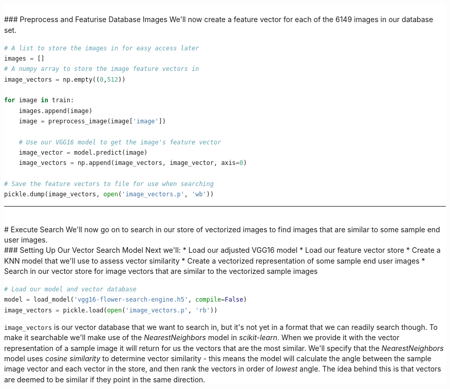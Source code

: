 <br>
### Preprocess and Featurise Database Images
We'll now create a feature vector for each of the 6149 images in our database set.

```python
# A list to store the images in for easy access later
images = []
# A numpy array to store the image feature vectors in
image_vectors = np.empty((0,512))

for image in train:
    images.append(image)
    image = preprocess_image(image['image'])

    # Use our VGG16 model to get the image's feature vector
    image_vector = model.predict(image)
    image_vectors = np.append(image_vectors, image_vector, axis=0)

# Save the feature vectors to file for use when searching
pickle.dump(image_vectors, open('image_vectors.p', 'wb'))
```
___
<br>
# Execute Search <a name="execute-search"></a>
We'll now go on to search in our store of vectorized images to find images that are similar to some sample end user images.

<br>
### Setting Up Our Vector Search Model
Next we'll:
* Load our adjusted VGG16 model
* Load our feature vector store
* Create a KNN model that we'll use to assess vector similarity
* Create a vectorized representation of some sample end user images
* Search in our vector store for image vectors that are similar to the vectorized sample images

```python
# Load our model and vector database
model = load_model('vgg16-flower-search-engine.h5', compile=False)
image_vectors = pickle.load(open('image_vectors.p', 'rb'))
```

`image_vectors` is our vector database that we want to search in, but it's not yet in a format that we can readily search though. To make it searchable we'll make use of the *NearestNeighbors* model in *scikit-learn*. When we provide it with the vector representation of a sample image it will return for us the vectors that are the most similar. We'll specify that the *NearestNeighbors* model uses *cosine similarity* to determine vector similarity - this means the model will calculate the angle between the sample image vector and each vector in the store, and then rank the vectors in order of *lowest* angle. The idea behind this is that vectors are deemed to be similar if they point in the same direction. 
